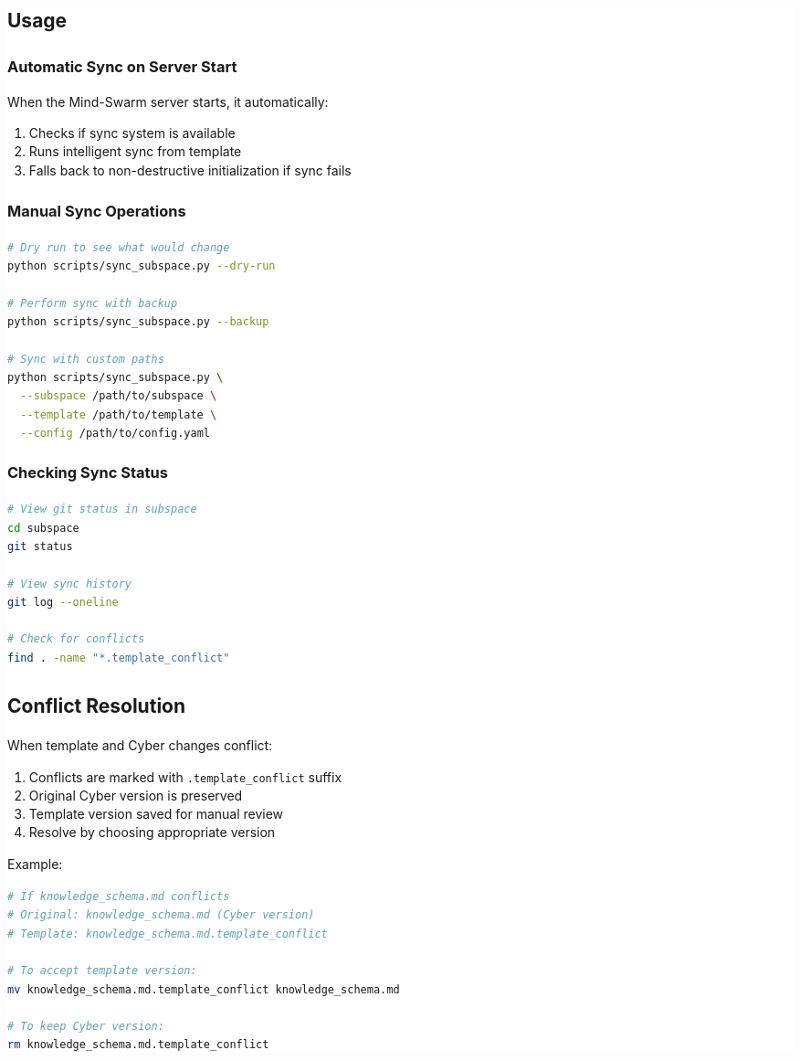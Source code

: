 ## Usage

### Automatic Sync on Server Start

When the Mind-Swarm server starts, it automatically:
1. Checks if sync system is available
2. Runs intelligent sync from template
3. Falls back to non-destructive initialization if sync fails

### Manual Sync Operations

```bash
# Dry run to see what would change
python scripts/sync_subspace.py --dry-run

# Perform sync with backup
python scripts/sync_subspace.py --backup

# Sync with custom paths
python scripts/sync_subspace.py \
  --subspace /path/to/subspace \
  --template /path/to/template \
  --config /path/to/config.yaml
```

### Checking Sync Status

```bash
# View git status in subspace
cd subspace
git status

# View sync history
git log --oneline

# Check for conflicts
find . -name "*.template_conflict"
```

## Conflict Resolution

When template and Cyber changes conflict:
1. Conflicts are marked with `.template_conflict` suffix
2. Original Cyber version is preserved
3. Template version saved for manual review
4. Resolve by choosing appropriate version

Example:
```bash
# If knowledge_schema.md conflicts
# Original: knowledge_schema.md (Cyber version)
# Template: knowledge_schema.md.template_conflict

# To accept template version:
mv knowledge_schema.md.template_conflict knowledge_schema.md

# To keep Cyber version:
rm knowledge_schema.md.template_conflict
```

